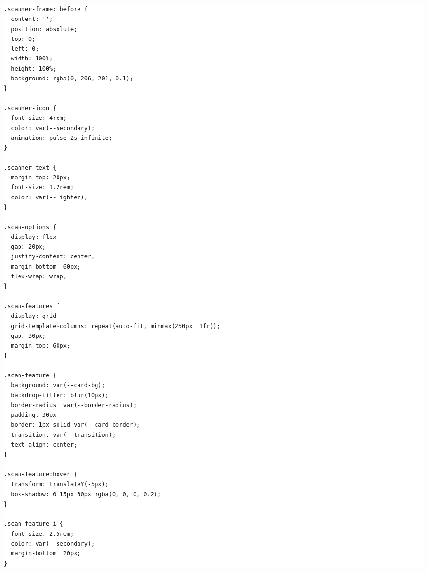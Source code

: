     .scanner-frame::before {
      content: '';
      position: absolute;
      top: 0;
      left: 0;
      width: 100%;
      height: 100%;
      background: rgba(0, 206, 201, 0.1);
    }

    .scanner-icon {
      font-size: 4rem;
      color: var(--secondary);
      animation: pulse 2s infinite;
    }

    .scanner-text {
      margin-top: 20px;
      font-size: 1.2rem;
      color: var(--lighter);
    }

    .scan-options {
      display: flex;
      gap: 20px;
      justify-content: center;
      margin-bottom: 60px;
      flex-wrap: wrap;
    }

    .scan-features {
      display: grid;
      grid-template-columns: repeat(auto-fit, minmax(250px, 1fr));
      gap: 30px;
      margin-top: 60px;
    }

    .scan-feature {
      background: var(--card-bg);
      backdrop-filter: blur(10px);
      border-radius: var(--border-radius);
      padding: 30px;
      border: 1px solid var(--card-border);
      transition: var(--transition);
      text-align: center;
    }

    .scan-feature:hover {
      transform: translateY(-5px);
      box-shadow: 0 15px 30px rgba(0, 0, 0, 0.2);
    }

    .scan-feature i {
      font-size: 2.5rem;
      color: var(--secondary);
      margin-bottom: 20px;
    }
